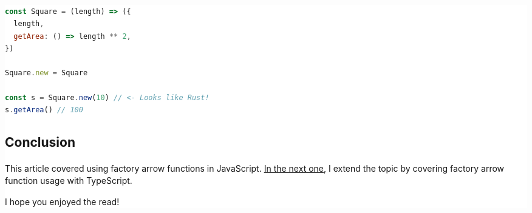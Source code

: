 ```javascript
const Square = (length) => ({
  length,
  getArea: () => length ** 2,
})

Square.new = Square

const s = Square.new(10) // <- Looks like Rust!
s.getArea() // 100
```

## Conclusion

This article covered using factory arrow functions in JavaScript. [In the next one](/blog/factory-arrow-functions-in-ts/), I extend the topic by covering factory arrow function usage with TypeScript.

I hope you enjoyed the read!
